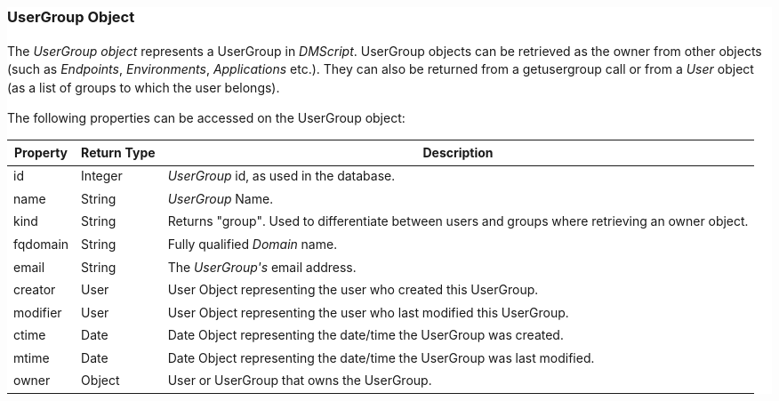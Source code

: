 ### UserGroup Object

The _UserGroup object_ represents a UserGroup in _DMScript_. UserGroup objects can be retrieved as the owner from other objects (such as _Endpoints_, _Environments_, _Applications_ etc.). They can also be returned from a getusergroup call or from a _User_ object (as a list of groups to which the user belongs).

The following properties can be accessed on the UserGroup object:

| **Property** | **Return Type** | **Description**                                                                                   |
|--------------|-----------------|---------------------------------------------------------------------------------------------------|
| id           | Integer         | _UserGroup_ id, as used in the database.                                                          |
| name         | String          | _UserGroup_ Name.                                                                                 |
| kind         | String          | Returns "group". Used to differentiate between users and groups where retrieving an owner object. |
| fqdomain     | String          | Fully qualified _Domain_ name.                                                                    |
| email        | String          | The _UserGroup's_ email address.                                                                  |
| creator      | User            | User Object representing the user who created this UserGroup.                                     |
| modifier     | User            | User Object representing the user who last modified this UserGroup.                               |
| ctime        | Date            | Date Object representing the date/time the UserGroup was created.                                 |
| mtime        | Date            | Date Object representing the date/time the UserGroup was last modified.                           |
| owner        | Object          | User or UserGroup that owns the UserGroup.                                                        |
